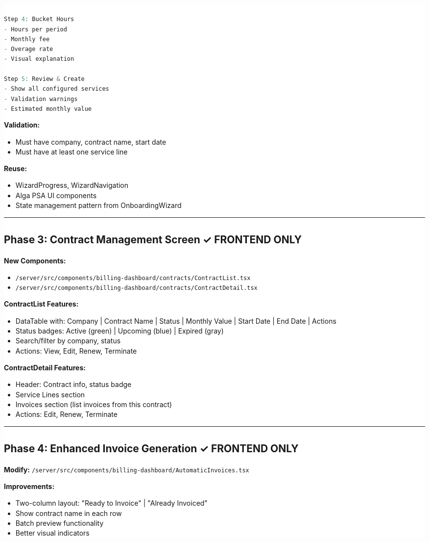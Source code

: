```typescript

Step 4: Bucket Hours
- Hours per period
- Monthly fee
- Overage rate
- Visual explanation

Step 5: Review & Create
- Show all configured services
- Validation warnings
- Estimated monthly value
```

**Validation:**
- Must have company, contract name, start date
- Must have at least one service line

**Reuse:**
- WizardProgress, WizardNavigation
- Alga PSA UI components
- State management pattern from OnboardingWizard

---

## Phase 3: Contract Management Screen ✓ FRONTEND ONLY

**New Components:**
- `/server/src/components/billing-dashboard/contracts/ContractList.tsx`
- `/server/src/components/billing-dashboard/contracts/ContractDetail.tsx`

**ContractList Features:**
- DataTable with: Company | Contract Name | Status | Monthly Value | Start Date | End Date | Actions
- Status badges: Active (green) | Upcoming (blue) | Expired (gray)
- Search/filter by company, status
- Actions: View, Edit, Renew, Terminate

**ContractDetail Features:**
- Header: Contract info, status badge
- Service Lines section
- Invoices section (list invoices from this contract)
- Actions: Edit, Renew, Terminate

---

## Phase 4: Enhanced Invoice Generation ✓ FRONTEND ONLY

**Modify:** `/server/src/components/billing-dashboard/AutomaticInvoices.tsx`

**Improvements:**
- Two-column layout: "Ready to Invoice" | "Already Invoiced"
- Show contract name in each row
- Batch preview functionality
- Better visual indicators
